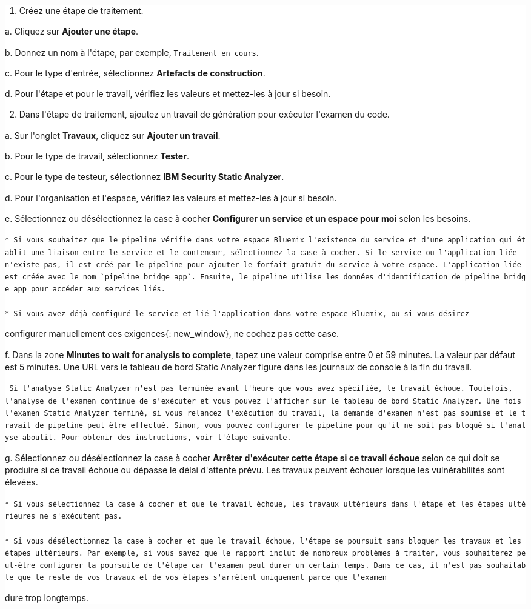 

1. Créez une étape de traitement.

  a. Cliquez sur **Ajouter une étape**.

  b. Donnez un nom à l'étape, par exemple, `Traitement en cours`.

  c. Pour le type d'entrée, sélectionnez **Artefacts de construction**.

  d. Pour l'étape et pour le travail, vérifiez les valeurs et mettez-les à jour si besoin.

2. Dans l'étape de traitement, ajoutez un travail de génération pour exécuter l'examen du code.

  a. Sur l'onglet **Travaux**, cliquez sur **Ajouter un travail**.

  b. Pour le type de travail, sélectionnez **Tester**.

  c. Pour le type de testeur, sélectionnez **IBM Security Static Analyzer**.

  d. Pour l'organisation et l'espace, vérifiez les valeurs et mettez-les à jour si besoin.

  e. Sélectionnez ou désélectionnez la case à cocher **Configurer un service et un espace pour moi** selon les besoins.

    * Si vous souhaitez que le pipeline vérifie dans votre espace Bluemix l'existence du service et d'une application qui établit une liaison entre le service et le conteneur, sélectionnez la case à cocher. Si le service ou l'application liée n'existe pas, il est créé par le pipeline pour ajouter le forfait gratuit du service à votre espace. L'application liée est créée avec le nom `pipeline_bridge_app`. Ensuite, le pipeline utilise les données d'identification de pipeline_bridge_app pour accéder aux services liés.

    * Si vous avez déjà configuré le service et lié l'application dans votre espace Bluemix, ou si vous désirez
[configurer manuellement ces exigences](/docs/containers/container_group_pipeline_ov.html#container_binding_pipeline){: new_window},
ne cochez pas cette case.

  f. Dans la zone **Minutes to wait for analysis to complete**, tapez une valeur comprise entre 0 et 59 minutes. La valeur par défaut est 5 minutes. Une URL vers le tableau de bord Static Analyzer figure dans les journaux de console à la fin du travail.

     Si l'analyse Static Analyzer n'est pas terminée avant l'heure que vous avez spécifiée, le travail échoue. Toutefois, l'analyse de l'examen continue de s'exécuter et vous pouvez l'afficher sur le tableau de bord Static Analyzer. Une fois l'examen Static Analyzer terminé, si vous relancez l'exécution du travail, la demande d'examen n'est pas soumise et le travail de pipeline peut être effectué. Sinon, vous pouvez configurer le pipeline pour qu'il ne soit pas bloqué si l'analyse aboutit. Pour obtenir des instructions, voir l'étape suivante.

  g. Sélectionnez ou désélectionnez la case à cocher **Arrêter d'exécuter cette étape si ce travail échoue** selon ce qui doit se produire si ce travail échoue ou dépasse le délai d'attente prévu. Les travaux peuvent échouer lorsque les vulnérabilités sont élevées.

    * Si vous sélectionnez la case à cocher et que le travail échoue, les travaux ultérieurs dans l'étape et les étapes ultérieures ne s'exécutent pas.

    * Si vous désélectionnez la case à cocher et que le travail échoue, l'étape se poursuit sans bloquer les travaux et les étapes ultérieurs. Par exemple, si vous savez que le rapport inclut de nombreux problèmes à traiter, vous souhaiterez peut-être configurer la poursuite de l'étape car l'examen peut durer un certain temps. Dans ce cas, il n'est pas souhaitable que le reste de vos travaux et de vos étapes s'arrêtent uniquement parce que l'examen
dure trop longtemps.
